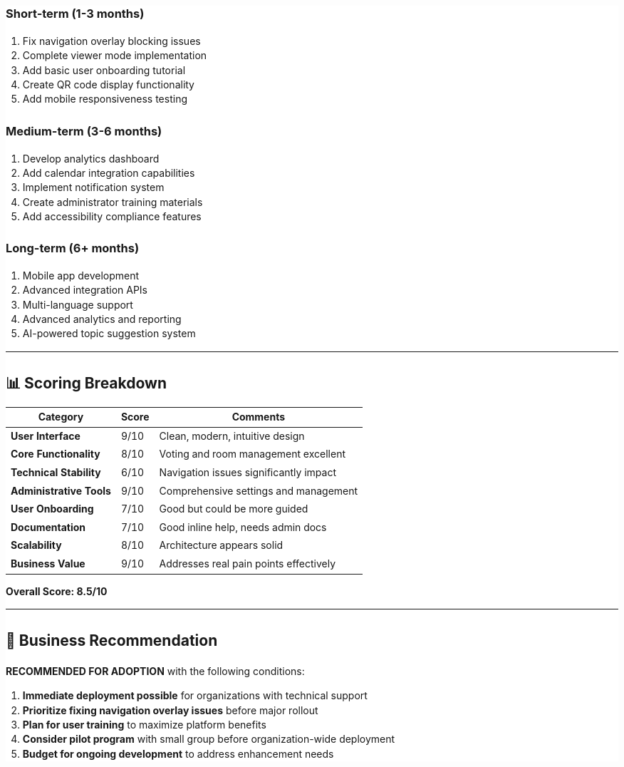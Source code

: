 ### **Short-term (1-3 months)**
1. Fix navigation overlay blocking issues
2. Complete viewer mode implementation
3. Add basic user onboarding tutorial
4. Create QR code display functionality
5. Add mobile responsiveness testing

### **Medium-term (3-6 months)**
1. Develop analytics dashboard
2. Add calendar integration capabilities
3. Implement notification system
4. Create administrator training materials
5. Add accessibility compliance features

### **Long-term (6+ months)**
1. Mobile app development
2. Advanced integration APIs
3. Multi-language support
4. Advanced analytics and reporting
5. AI-powered topic suggestion system

---

## 📊 Scoring Breakdown

| Category | Score | Comments |
|----------|-------|----------|
| **User Interface** | 9/10 | Clean, modern, intuitive design |
| **Core Functionality** | 8/10 | Voting and room management excellent |
| **Technical Stability** | 6/10 | Navigation issues significantly impact |
| **Administrative Tools** | 9/10 | Comprehensive settings and management |
| **User Onboarding** | 7/10 | Good but could be more guided |
| **Documentation** | 7/10 | Good inline help, needs admin docs |
| **Scalability** | 8/10 | Architecture appears solid |
| **Business Value** | 9/10 | Addresses real pain points effectively |

**Overall Score: 8.5/10**

---

## 💼 Business Recommendation

**RECOMMENDED FOR ADOPTION** with the following conditions:

1. **Immediate deployment possible** for organizations with technical support
2. **Prioritize fixing navigation overlay issues** before major rollout
3. **Plan for user training** to maximize platform benefits
4. **Consider pilot program** with small group before organization-wide deployment
5. **Budget for ongoing development** to address enhancement needs
